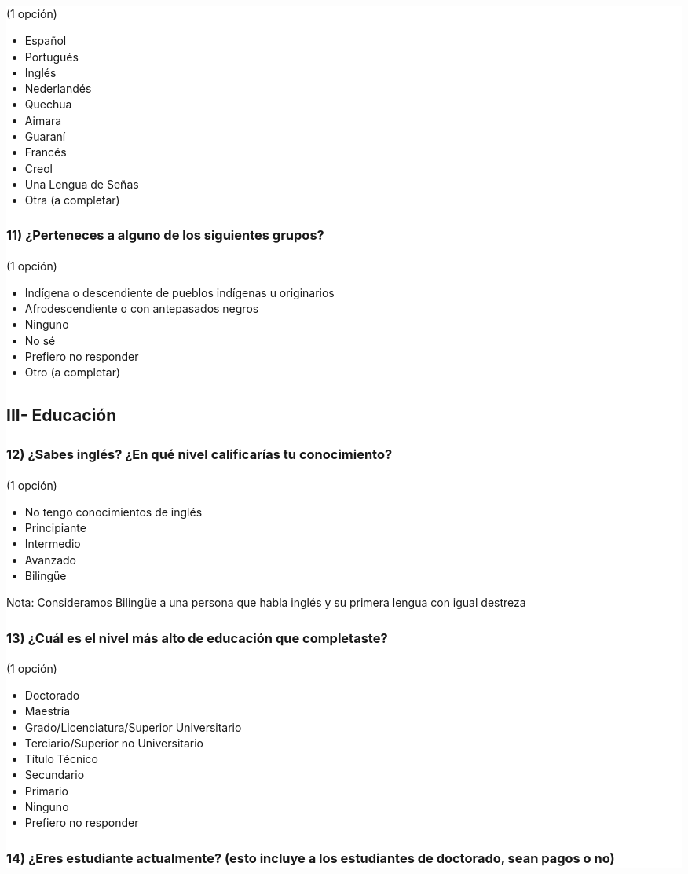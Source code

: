 (1 opción) 
* Español
* Portugués
* Inglés
* Nederlandés
* Quechua
* Aimara
* Guaraní
* Francés
* Creol
* Una Lengua de Señas
* Otra (a completar)

### 11) ¿Perteneces a alguno de los siguientes grupos?

(1 opción) 
* Indígena o descendiente de pueblos indígenas u originarios
* Afrodescendiente o con antepasados negros
* Ninguno
* No sé
* Prefiero no responder
* Otro (a completar)

## III- Educación

### 12) ¿Sabes inglés? ¿En qué nivel calificarías tu conocimiento?

(1 opción) 
* No tengo conocimientos de inglés
* Principiante
* Intermedio
* Avanzado
* Bilingüe

Nota: Consideramos Bilingüe a una persona que habla inglés y su primera lengua con igual destreza

### 13) ¿Cuál es el nivel más alto de educación que completaste? 

(1 opción) 
* Doctorado
* Maestría
* Grado/Licenciatura/Superior Universitario
* Terciario/Superior no Universitario
* Título Técnico
* Secundario
* Primario
* Ninguno
* Prefiero no responder

### 14) ¿Eres estudiante actualmente? (esto incluye a los estudiantes de doctorado, sean pagos o no)

